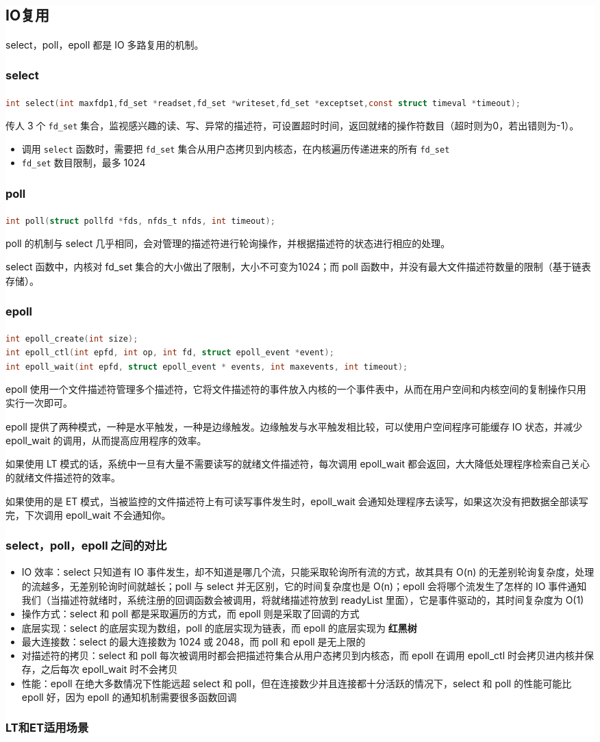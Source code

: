 ## IO复用

select，poll，epoll 都是 IO 多路复用的机制。

### select

```c
int select(int maxfdp1,fd_set *readset,fd_set *writeset,fd_set *exceptset,const struct timeval *timeout);
```

传人 3 个 `fd_set` 集合，监视感兴趣的读、写、异常的描述符，可设置超时时间，返回就绪的操作符数目（超时则为0，若出错则为-1）。

* 调用 `select` 函数时，需要把 `fd_set` 集合从用户态拷贝到内核态，在内核遍历传递进来的所有 `fd_set`
* `fd_set` 数目限制，最多 1024

### poll

```c
int poll(struct pollfd *fds, nfds_t nfds, int timeout);
```

poll 的机制与 select 几乎相同，会对管理的描述符进行轮询操作，并根据描述符的状态进行相应的处理。

select 函数中，内核对 fd_set 集合的大小做出了限制，大小不可变为1024；而 poll 函数中，并没有最大文件描述符数量的限制（基于链表存储）。

### epoll

```c
int epoll_create(int size);
int epoll_ctl(int epfd, int op, int fd, struct epoll_event *event);
int epoll_wait(int epfd, struct epoll_event * events, int maxevents, int timeout);
```

epoll 使用一个文件描述符管理多个描述符，它将文件描述符的事件放入内核的一个事件表中，从而在用户空间和内核空间的复制操作只用实行一次即可。

epoll 提供了两种模式，一种是水平触发，一种是边缘触发。边缘触发与水平触发相比较，可以使用户空间程序可能缓存 IO 状态，并减少 epoll_wait 的调用，从而提高应用程序的效率。

如果使用 LT 模式的话，系统中一旦有大量不需要读写的就绪文件描述符，每次调用 epoll_wait 都会返回，大大降低处理程序检索自己关心的就绪文件描述符的效率。

如果使用的是 ET 模式，当被监控的文件描述符上有可读写事件发生时，epoll_wait 会通知处理程序去读写，如果这次没有把数据全部读写完，下次调用 epoll_wait 不会通知你。

### select，poll，epoll 之间的对比

* IO 效率：select 只知道有 IO 事件发生，却不知道是哪几个流，只能采取轮询所有流的方式，故其具有 O(n) 的无差别轮询复杂度，处理的流越多，无差别轮询时间就越长；poll 与 select 并无区别，它的时间复杂度也是 O(n)；epoll 会将哪个流发生了怎样的 IO 事件通知我们（当描述符就绪时，系统注册的回调函数会被调用，将就绪描述符放到 readyList 里面），它是事件驱动的，其时间复杂度为 O(1)
* 操作方式：select 和 poll 都是采取遍历的方式，而 epoll 则是采取了回调的方式
* 底层实现：select 的底层实现为数组，poll 的底层实现为链表，而 epoll 的底层实现为 **红黑树**
* 最大连接数：select 的最大连接数为 1024 或 2048，而 poll 和 epoll 是无上限的
* 对描述符的拷贝：select 和 poll 每次被调用时都会把描述符集合从用户态拷贝到内核态，而 epoll 在调用 epoll_ctl 时会拷贝进内核并保存，之后每次 epoll_wait 时不会拷贝
* 性能：epoll 在绝大多数情况下性能远超 select 和 poll，但在连接数少并且连接都十分活跃的情况下，select 和 poll 的性能可能比 epoll 好，因为 epoll 的通知机制需要很多函数回调

### LT和ET适用场景
